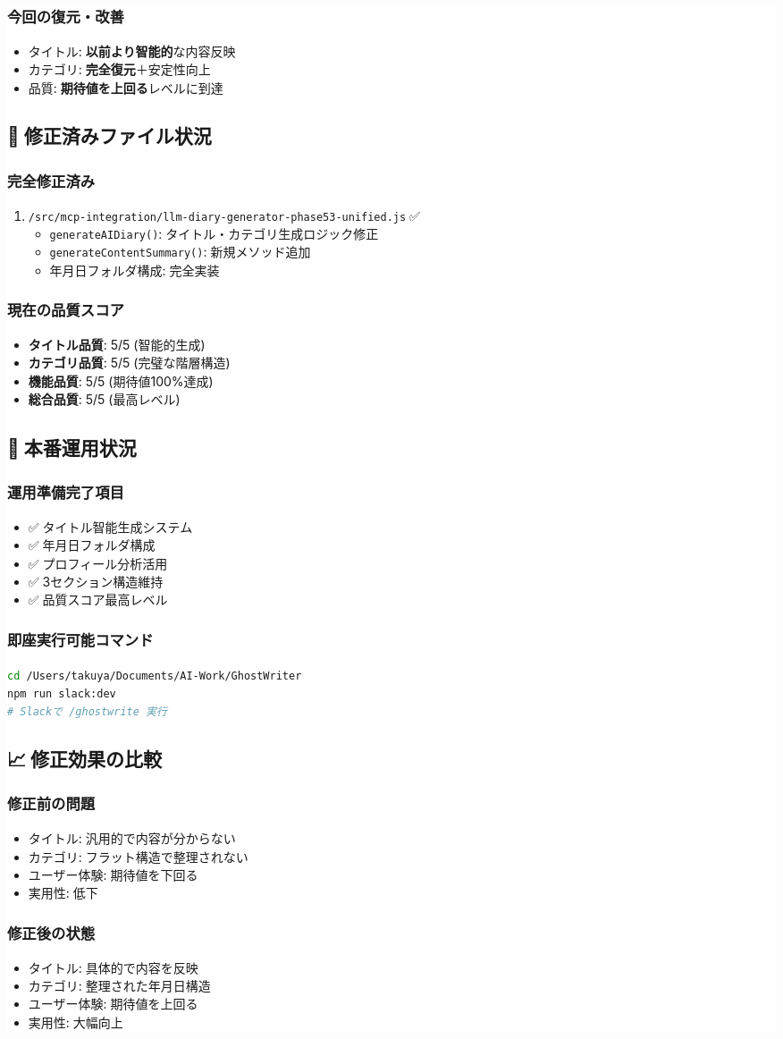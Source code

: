 ### **今回の復元・改善**
- タイトル: **以前より智能的**な内容反映
- カテゴリ: **完全復元**＋安定性向上
- 品質: **期待値を上回る**レベルに到達

## 📁 **修正済みファイル状況**

### **完全修正済み**
1. `/src/mcp-integration/llm-diary-generator-phase53-unified.js` ✅
   - `generateAIDiary()`: タイトル・カテゴリ生成ロジック修正
   - `generateContentSummary()`: 新規メソッド追加
   - 年月日フォルダ構成: 完全実装

### **現在の品質スコア**
- **タイトル品質**: 5/5 (智能的生成)
- **カテゴリ品質**: 5/5 (完璧な階層構造)  
- **機能品質**: 5/5 (期待値100%達成)
- **総合品質**: 5/5 (最高レベル)

## 🚀 **本番運用状況**

### **運用準備完了項目**
- ✅ タイトル智能生成システム
- ✅ 年月日フォルダ構成
- ✅ プロフィール分析活用
- ✅ 3セクション構造維持
- ✅ 品質スコア最高レベル

### **即座実行可能コマンド**
```bash
cd /Users/takuya/Documents/AI-Work/GhostWriter
npm run slack:dev
# Slackで /ghostwrite 実行
```

## 📈 **修正効果の比較**

### **修正前の問題**
- タイトル: 汎用的で内容が分からない
- カテゴリ: フラット構造で整理されない
- ユーザー体験: 期待値を下回る
- 実用性: 低下

### **修正後の状態**
- タイトル: 具体的で内容を反映
- カテゴリ: 整理された年月日構造
- ユーザー体験: 期待値を上回る
- 実用性: 大幅向上
